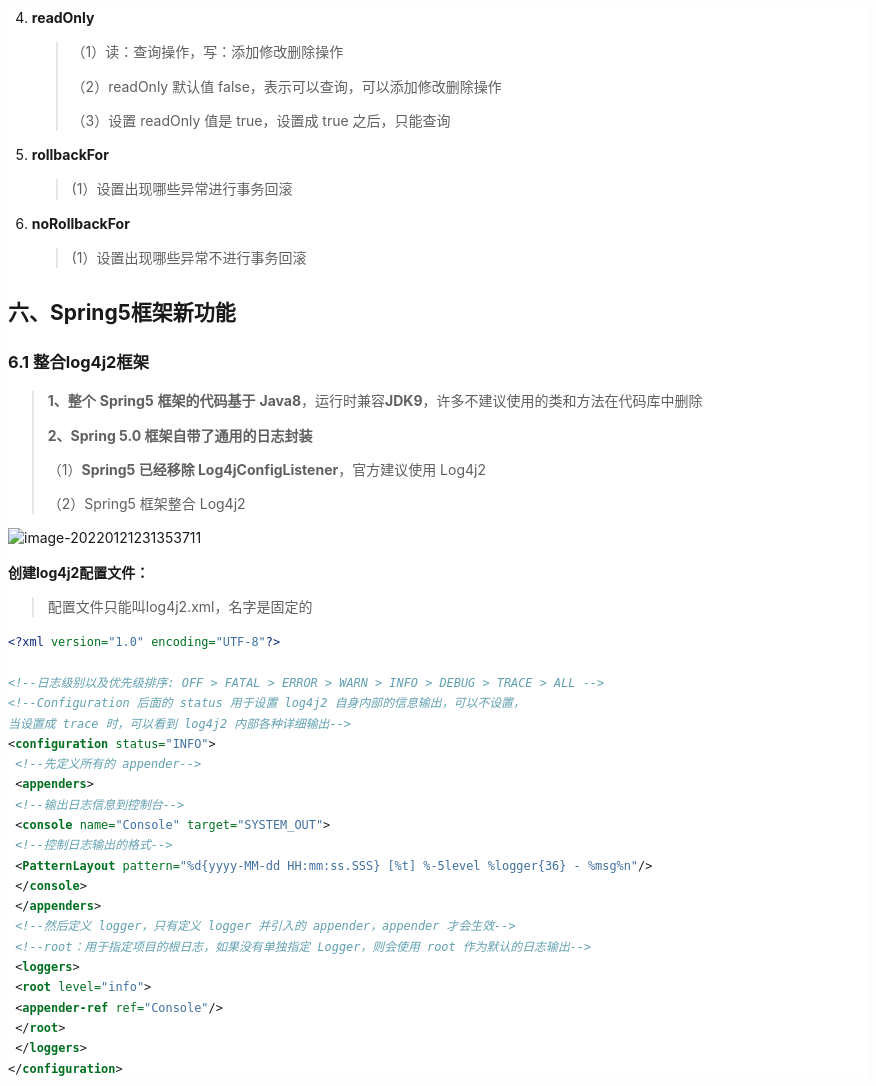    

4. **readOnly**

   > （1）读：查询操作，写：添加修改删除操作
   >
   > （2）readOnly 默认值 false，表示可以查询，可以添加修改删除操作
   >
   > （3）设置 readOnly 值是 true，设置成 true 之后，只能查询

   

5. **rollbackFor**

   > (1）设置出现哪些异常进行事务回滚



6. **noRollbackFor**

   > (1）设置出现哪些异常不进行事务回滚

   



## 六、Spring5框架新功能



### 6.1	整合log4j2框架

> **1、整个** **Spring5** **框架的代码基于** **Java8**，运行时兼容**JDK9**，许多不建议使用的类和方法在代码库中删除
>
> **2、Spring 5.0 框架自带了通用的日志封装** 
>
> （1）**Spring5 已经移除 Log4jConfigListener**，官方建议使用 Log4j2
>
> （2）Spring5 框架整合 Log4j2



![image-20220121231353711](https://gitee.com/steadyHeart/drawingBed/raw/master/photos/image-20220121231353711.png)



**创建log4j2配置文件：**

> 配置文件只能叫log4j2.xml，名字是固定的

```xml
<?xml version="1.0" encoding="UTF-8"?>

<!--日志级别以及优先级排序: OFF > FATAL > ERROR > WARN > INFO > DEBUG > TRACE > ALL -->
<!--Configuration 后面的 status 用于设置 log4j2 自身内部的信息输出，可以不设置，
当设置成 trace 时，可以看到 log4j2 内部各种详细输出--> 
<configuration status="INFO">
 <!--先定义所有的 appender-->
 <appenders>
 <!--输出日志信息到控制台-->
 <console name="Console" target="SYSTEM_OUT">
 <!--控制日志输出的格式-->
 <PatternLayout pattern="%d{yyyy-MM-dd HH:mm:ss.SSS} [%t] %-5level %logger{36} - %msg%n"/>
 </console>
 </appenders>
 <!--然后定义 logger，只有定义 logger 并引入的 appender，appender 才会生效-->
 <!--root：用于指定项目的根日志，如果没有单独指定 Logger，则会使用 root 作为默认的日志输出-->
 <loggers>
 <root level="info">
 <appender-ref ref="Console"/>
 </root>
 </loggers>
</configuration>
```
